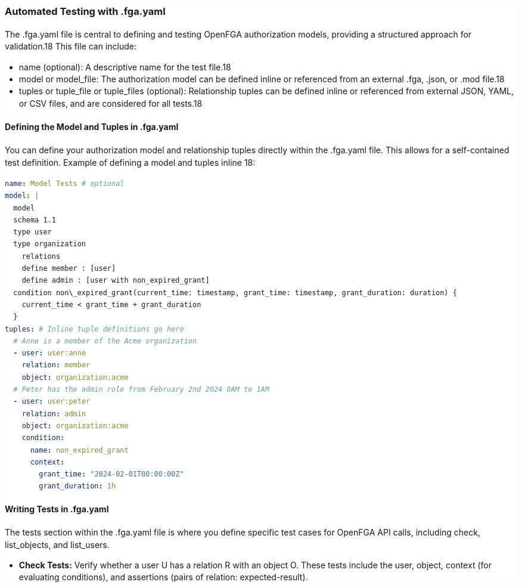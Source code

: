 ### **Automated Testing with .fga.yaml**

The .fga.yaml file is central to defining and testing OpenFGA authorization models, providing a structured approach for validation.18 This file can include:

- name (optional): A descriptive name for the test file.18
- model or model_file: The authorization model can be defined inline or referenced from an external .fga, .json, or .mod file.18
- tuples or tuple_file or tuple_files (optional): Relationship tuples can be defined inline or referenced from external JSON, YAML, or CSV files, and are considered for all tests.18

#### Defining the Model and Tuples in .fga.yaml

You can define your authorization model and relationship tuples directly within the .fga.yaml file. This allows for a self-contained test definition.
Example of defining a model and tuples inline 18:

```yaml
name: Model Tests # optional
model: |
  model
  schema 1.1
  type user
  type organization
    relations
    define member : [user]
    define admin : [user with non_expired_grant]
  condition non\_expired_grant(current_time: timestamp, grant_time: timestamp, grant_duration: duration) {
    current_time < grant_time + grant_duration
  }
tuples: # Inline tuple definitions go here
  # Anne is a member of the Acme organization
  - user: user:anne
    relation: member
    object: organization:acme
  # Peter has the admin role from February 2nd 2024 0AM to 1AM
  - user: user:peter
    relation: admin
    object: organization:acme
    condition:
      name: non_expired_grant
      context:
        grant_time: "2024-02-01T00:00:00Z"
        grant_duration: 1h
```

#### Writing Tests in .fga.yaml

The tests section within the .fga.yaml file is where you define specific test cases for OpenFGA API calls, including check, list_objects, and list_users.

- **Check Tests:** Verify whether a user U has a relation R with an object O. These tests include the user, object, context (for evaluating conditions), and assertions (pairs of relation: expected-result).
